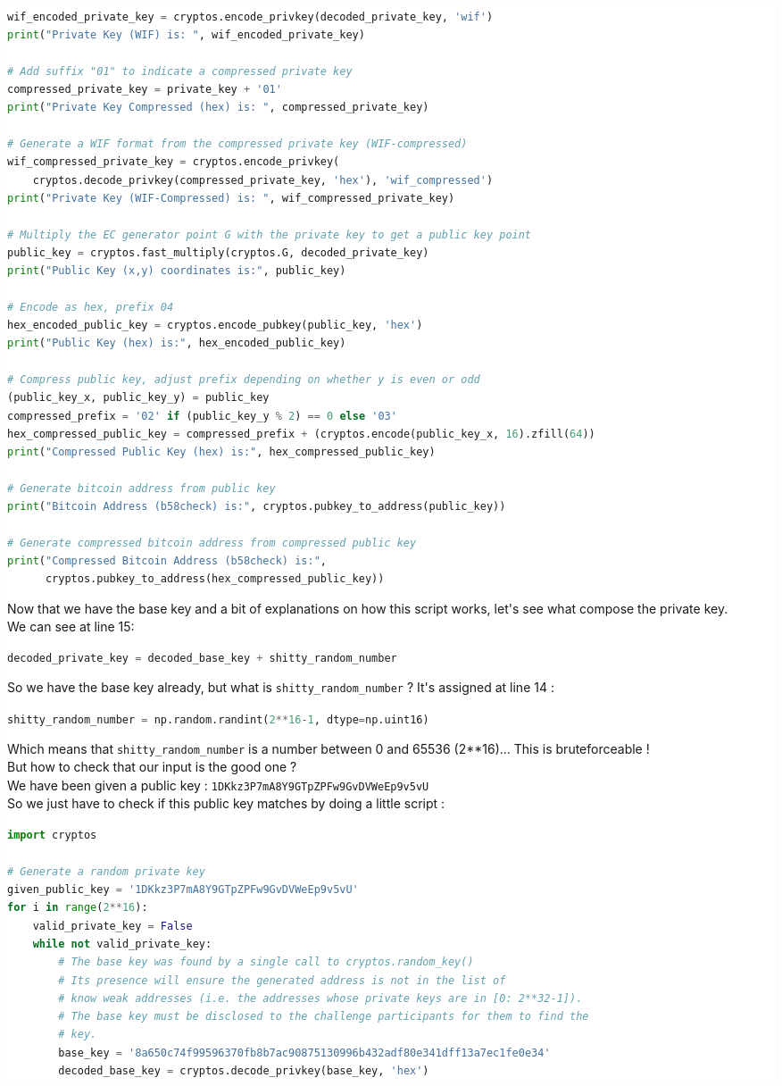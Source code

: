```py
wif_encoded_private_key = cryptos.encode_privkey(decoded_private_key, 'wif')
print("Private Key (WIF) is: ", wif_encoded_private_key)

# Add suffix "01" to indicate a compressed private key
compressed_private_key = private_key + '01'
print("Private Key Compressed (hex) is: ", compressed_private_key)

# Generate a WIF format from the compressed private key (WIF-compressed)
wif_compressed_private_key = cryptos.encode_privkey(
    cryptos.decode_privkey(compressed_private_key, 'hex'), 'wif_compressed')
print("Private Key (WIF-Compressed) is: ", wif_compressed_private_key)

# Multiply the EC generator point G with the private key to get a public key point
public_key = cryptos.fast_multiply(cryptos.G, decoded_private_key)
print("Public Key (x,y) coordinates is:", public_key)

# Encode as hex, prefix 04
hex_encoded_public_key = cryptos.encode_pubkey(public_key, 'hex')
print("Public Key (hex) is:", hex_encoded_public_key)

# Compress public key, adjust prefix depending on whether y is even or odd
(public_key_x, public_key_y) = public_key
compressed_prefix = '02' if (public_key_y % 2) == 0 else '03'
hex_compressed_public_key = compressed_prefix + (cryptos.encode(public_key_x, 16).zfill(64))
print("Compressed Public Key (hex) is:", hex_compressed_public_key)

# Generate bitcoin address from public key
print("Bitcoin Address (b58check) is:", cryptos.pubkey_to_address(public_key))

# Generate compressed bitcoin address from compressed public key
print("Compressed Bitcoin Address (b58check) is:",
      cryptos.pubkey_to_address(hex_compressed_public_key))
```

Now that we have the base key and a bit of explanations on how this script works, let's see what compose the private key.<br>
We can see at line 15:
```py
decoded_private_key = decoded_base_key + shitty_random_number
```
So we have the base key already, but what is `shitty_random_number` ? It's assigned at line 14 :
```py
shitty_random_number = np.random.randint(2**16-1, dtype=np.uint16)
```
Which means that `shitty_random_number` is a number between 0 and 65536 (2**16)... This is bruteforceable !<br>
But how to check that our input is the good one ?<br>
We have been given a public key : `1DKkz3P7mA8Y9GTpZPFw9GvDVWeEp9v5vU`<br>
So we just have to check if this public key matches by doing a little script :
```py
import cryptos

# Generate a random private key
given_public_key = '1DKkz3P7mA8Y9GTpZPFw9GvDVWeEp9v5vU'
for i in range(2**16):
    valid_private_key = False
    while not valid_private_key:
        # The base key was found by a single call to cryptos.random_key()
        # Its presence will ensure the generated address is not in the list of
        # know weak addresses (i.e. the addresses whose private keys are in [0: 2**32-1]).
        # The base key must be disclosed to the challenge participants for them to find the
        # key.
        base_key = '8a650c74f99596370fb8b7ac90875130996b432adf80e341dff13a7ec1fe0e34'
        decoded_base_key = cryptos.decode_privkey(base_key, 'hex')
```